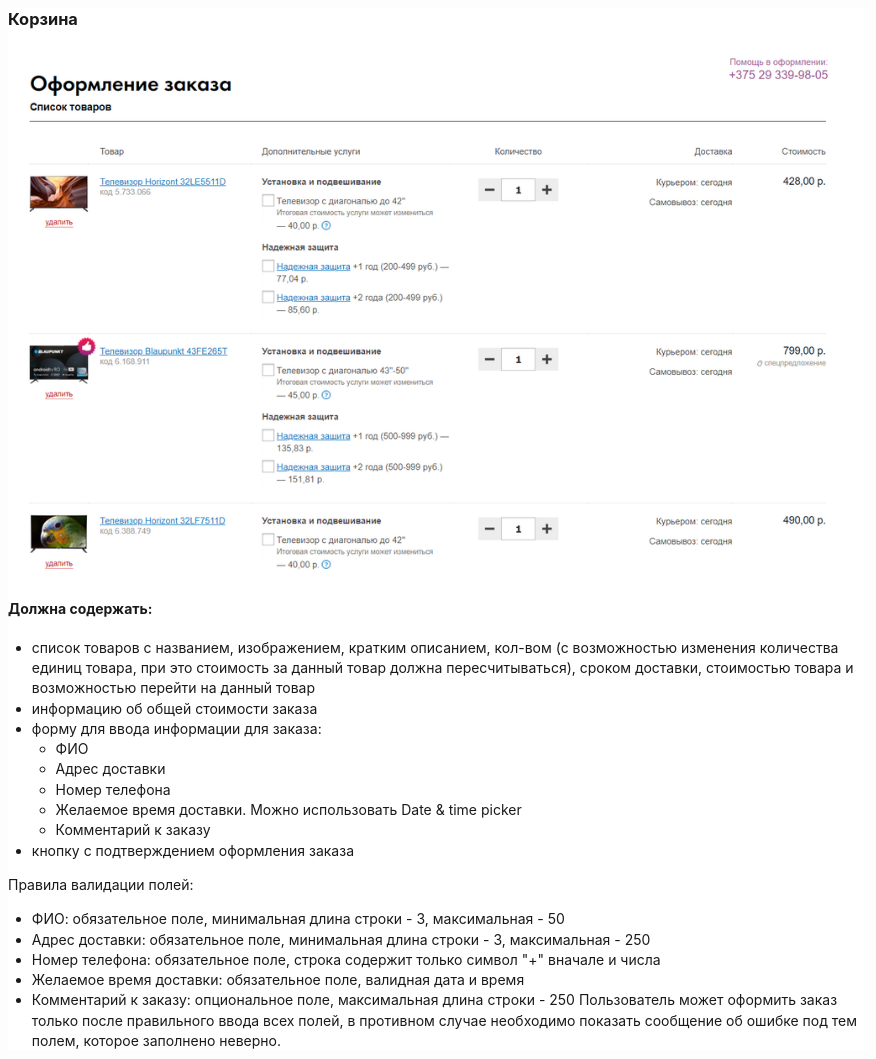 ### **Корзина**

  ![Cart](./assets/cart.png)

#### Должна содержать:  
- список товаров с названием, изображением, кратким описанием, кол-вом (с возможностью изменения количества единиц товара, при это стоимость за данный товар должна пересчитываться), сроком доставки, стоимостью товара и возможностью перейти на данный товар
- информацию об общей стоимости заказа
- форму для ввода информации для заказа:
  - ФИО
  - Адрес доставки
  - Номер телефона
  - Желаемое время доставки. Можно использовать Date & time picker
  - Комментарий к заказу
- кнопку с подтверждением оформления заказа

Правила валидации полей:
- ФИО: обязательное поле, минимальная длина строки - 3, максимальная - 50
- Адрес доставки: обязательное поле, минимальная длина строки - 3, максимальная - 250
- Номер телефона: обязательное поле, строка содержит только символ "+" вначале и числа
- Желаемое время доставки: обязательное поле, валидная дата и время
- Комментарий к заказу: опциональное поле, максимальная длина строки - 250
Пользователь может оформить заказ только после правильного ввода всех полей, в противном случае необходимо показать сообщение об ошибке под тем полем, которое заполнено неверно.
